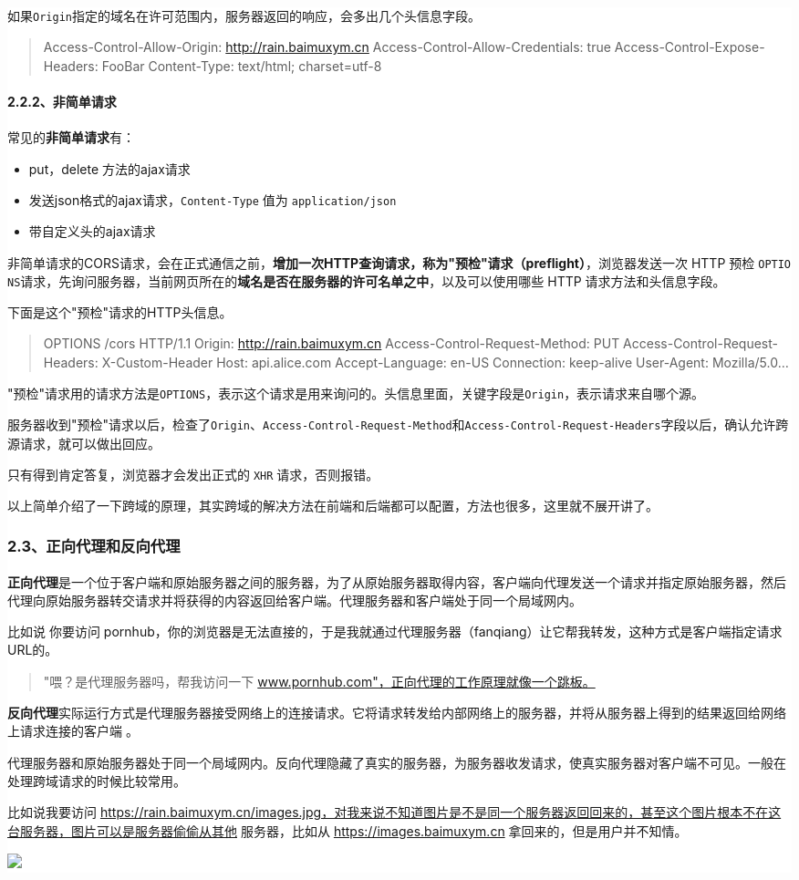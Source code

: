 如果`Origin`指定的域名在许可范围内，服务器返回的响应，会多出几个头信息字段。

> Access-Control-Allow-Origin: http://rain.baimuxym.cn
> Access-Control-Allow-Credentials: true
> Access-Control-Expose-Headers: FooBar
> Content-Type: text/html; charset=utf-8

#### 2.2.2、非简单请求

常见的**非简单请求**有：

- put，delete 方法的ajax请求

- 发送json格式的ajax请求，`Content-Type` 值为 `application/json`

- 带自定义头的ajax请求

非简单请求的CORS请求，会在正式通信之前，**增加一次HTTP查询请求，称为"预检"请求（preflight）**，浏览器发送一次 HTTP 预检 `OPTIONS`请求，先询问服务器，当前网页所在的**域名是否在服务器的许可名单之中**，以及可以使用哪些 HTTP 请求方法和头信息字段。

下面是这个"预检"请求的HTTP头信息。

> OPTIONS /cors HTTP/1.1
> Origin: http://rain.baimuxym.cn 
> Access-Control-Request-Method: PUT
> Access-Control-Request-Headers: X-Custom-Header
> Host: api.alice.com
> Accept-Language: en-US
> Connection: keep-alive
> User-Agent: Mozilla/5.0…

"预检"请求用的请求方法是`OPTIONS`，表示这个请求是用来询问的。头信息里面，关键字段是`Origin`，表示请求来自哪个源。

服务器收到"预检"请求以后，检查了`Origin`、`Access-Control-Request-Method`和`Access-Control-Request-Headers`字段以后，确认允许跨源请求，就可以做出回应。

只有得到肯定答复，浏览器才会发出正式的 `XHR` 请求，否则报错。

以上简单介绍了一下跨域的原理，其实跨域的解决方法在前端和后端都可以配置，方法也很多，这里就不展开讲了。



### 2.3、正向代理和反向代理

**正向代理**是一个位于客户端和原始服务器之间的服务器，为了从原始服务器取得内容，客户端向代理发送一个请求并指定原始服务器，然后代理向原始服务器转交请求并将获得的内容返回给客户端。代理服务器和客户端处于同一个局域网内。

比如说 你要访问 pornhub，你的浏览器是无法直接的，于是我就通过代理服务器（fanqiang）让它帮我转发，这种方式是客户端指定请求URL的。

> "喂？是代理服务器吗，帮我访问一下 www.pornhub.com"，正向代理的工作原理就像一个跳板。

**反向代理**实际运行方式是代理服务器接受网络上的连接请求。它将请求转发给内部网络上的服务器，并将从服务器上得到的结果返回给网络上请求连接的客户端 。

代理服务器和原始服务器处于同一个局域网内。反向代理隐藏了真实的服务器，为服务器收发请求，使真实服务器对客户端不可见。一般在处理跨域请求的时候比较常用。

比如说我要访问 https://rain.baimuxym.cn/images.jpg，对我来说不知道图片是不是同一个服务器返回回来的，甚至这个图片根本不在这台服务器，图片可以是服务器偷偷从其他 服务器，比如从 https://images.baimuxym.cn 拿回来的，但是用户并不知情。 

![ ](https://cdn.jsdelivr.net/gh/DogerRain/image@main/img/image-20201028150646664.png)
